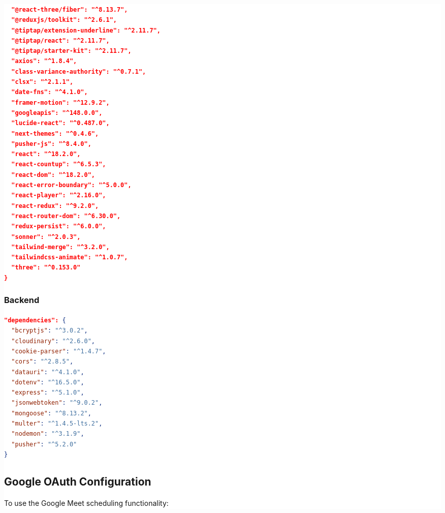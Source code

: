 ```json
  "@react-three/fiber": "^8.13.7",
  "@reduxjs/toolkit": "^2.6.1",
  "@tiptap/extension-underline": "^2.11.7",
  "@tiptap/react": "^2.11.7",
  "@tiptap/starter-kit": "^2.11.7",
  "axios": "^1.8.4",
  "class-variance-authority": "^0.7.1",
  "clsx": "^2.1.1",
  "date-fns": "^4.1.0",
  "framer-motion": "^12.9.2",
  "googleapis": "^148.0.0",
  "lucide-react": "^0.487.0",
  "next-themes": "^0.4.6",
  "pusher-js": "^8.4.0",
  "react": "^18.2.0",
  "react-countup": "^6.5.3",
  "react-dom": "^18.2.0",
  "react-error-boundary": "^5.0.0",
  "react-player": "^2.16.0",
  "react-redux": "^9.2.0",
  "react-router-dom": "^6.30.0",
  "redux-persist": "^6.0.0",
  "sonner": "^2.0.3",
  "tailwind-merge": "^3.2.0",
  "tailwindcss-animate": "^1.0.7",
  "three": "^0.153.0"
}
```

### Backend
```json
"dependencies": {
  "bcryptjs": "^3.0.2",
  "cloudinary": "^2.6.0",
  "cookie-parser": "^1.4.7",
  "cors": "^2.8.5",
  "datauri": "^4.1.0",
  "dotenv": "^16.5.0",
  "express": "^5.1.0",
  "jsonwebtoken": "^9.0.2",
  "mongoose": "^8.13.2",
  "multer": "^1.4.5-lts.2",
  "nodemon": "^3.1.9",
  "pusher": "^5.2.0"
}
```

## Google OAuth Configuration

To use the Google Meet scheduling functionality:
